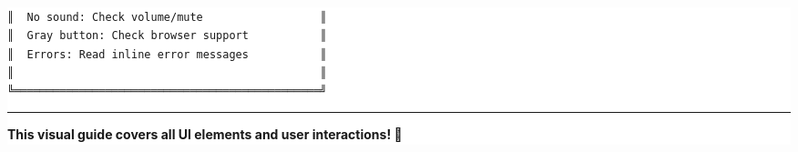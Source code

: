 ```
║  No sound: Check volume/mute                  ║
║  Gray button: Check browser support           ║
║  Errors: Read inline error messages           ║
║                                               ║
╚═══════════════════════════════════════════════╝
```

---

**This visual guide covers all UI elements and user interactions! 🎨**
